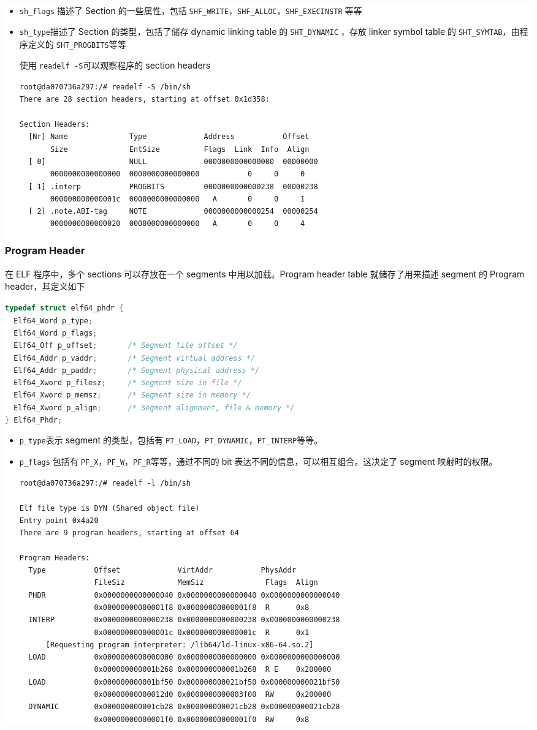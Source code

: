 ```c
```

-   `sh_flags` 描述了 Section 的一些属性，包括 `SHF_WRITE`，`SHF_ALLOC`，`SHF_EXECINSTR` 等等

-   `sh_type`描述了 Section 的类型，包括了储存 dynamic linking table 的 `SHT_DYNAMIC` ，存放 linker symbol table 的 `SHT_SYMTAB`，由程序定义的 `SHT_PROGBITS`等等

    使用 `readelf -S`可以观察程序的 section headers

    ```log
    root@da070736a297:/# readelf -S /bin/sh
    There are 28 section headers, starting at offset 0x1d358:

    Section Headers:
      [Nr] Name              Type             Address           Offset
           Size              EntSize          Flags  Link  Info  Align
      [ 0]                   NULL             0000000000000000  00000000
           0000000000000000  0000000000000000           0     0     0
      [ 1] .interp           PROGBITS         0000000000000238  00000238
           000000000000001c  0000000000000000   A       0     0     1
      [ 2] .note.ABI-tag     NOTE             0000000000000254  00000254
           0000000000000020  0000000000000000   A       0     0     4
    ```

### Program Header

在 ELF 程序中，多个 sections 可以存放在一个 segments 中用以加载。Program header table 就储存了用来描述 segment 的 Program header，其定义如下

```c
typedef struct elf64_phdr {
  Elf64_Word p_type;
  Elf64_Word p_flags;
  Elf64_Off p_offset;		/* Segment file offset */
  Elf64_Addr p_vaddr;		/* Segment virtual address */
  Elf64_Addr p_paddr;		/* Segment physical address */
  Elf64_Xword p_filesz;		/* Segment size in file */
  Elf64_Xword p_memsz;		/* Segment size in memory */
  Elf64_Xword p_align;		/* Segment alignment, file & memory */
} Elf64_Phdr;

```

-   `p_type`表示 segment 的类型，包括有 `PT_LOAD`，`PT_DYNAMIC`，`PT_INTERP`等等。

-   `p_flags` 包括有 `PF_X`，`PF_W`，`PF_R`等等，通过不同的 bit 表达不同的信息，可以相互组合。这决定了 segment 映射时的权限。

    ```log
    root@da070736a297:/# readelf -l /bin/sh

    Elf file type is DYN (Shared object file)
    Entry point 0x4a20
    There are 9 program headers, starting at offset 64

    Program Headers:
      Type           Offset             VirtAddr           PhysAddr
                     FileSiz            MemSiz              Flags  Align
      PHDR           0x0000000000000040 0x0000000000000040 0x0000000000000040
                     0x00000000000001f8 0x00000000000001f8  R      0x8
      INTERP         0x0000000000000238 0x0000000000000238 0x0000000000000238
                     0x000000000000001c 0x000000000000001c  R      0x1
          [Requesting program interpreter: /lib64/ld-linux-x86-64.so.2]
      LOAD           0x0000000000000000 0x0000000000000000 0x0000000000000000
                     0x000000000001b268 0x000000000001b268  R E    0x200000
      LOAD           0x000000000001bf50 0x000000000021bf50 0x000000000021bf50
                     0x00000000000012d0 0x0000000000003f00  RW     0x200000
      DYNAMIC        0x000000000001cb28 0x000000000021cb28 0x000000000021cb28
                     0x00000000000001f0 0x00000000000001f0  RW     0x8